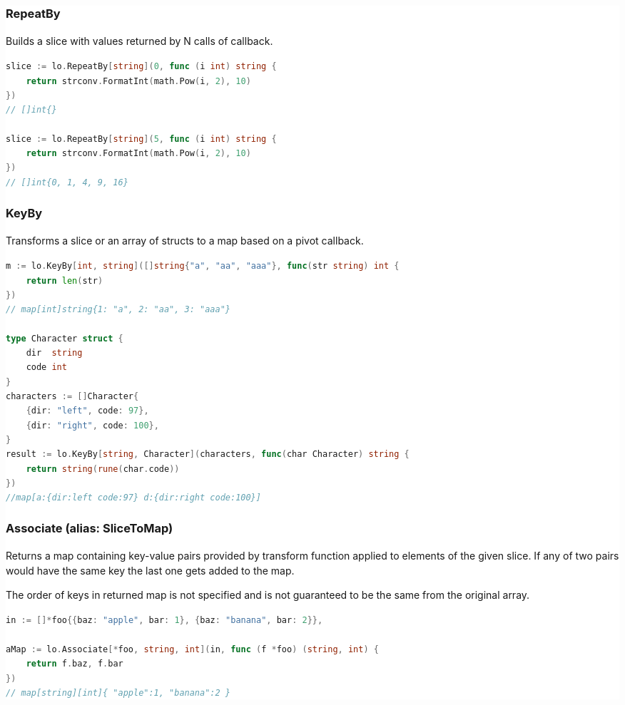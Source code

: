 ### RepeatBy

Builds a slice with values returned by N calls of callback.

```go
slice := lo.RepeatBy[string](0, func (i int) string {
    return strconv.FormatInt(math.Pow(i, 2), 10)
})
// []int{}

slice := lo.RepeatBy[string](5, func (i int) string {
    return strconv.FormatInt(math.Pow(i, 2), 10)
})
// []int{0, 1, 4, 9, 16}
```

### KeyBy

Transforms a slice or an array of structs to a map based on a pivot callback.

```go
m := lo.KeyBy[int, string]([]string{"a", "aa", "aaa"}, func(str string) int {
    return len(str)
})
// map[int]string{1: "a", 2: "aa", 3: "aaa"}

type Character struct {
	dir  string
	code int
}
characters := []Character{
    {dir: "left", code: 97},
    {dir: "right", code: 100},
}
result := lo.KeyBy[string, Character](characters, func(char Character) string {
    return string(rune(char.code))
})
//map[a:{dir:left code:97} d:{dir:right code:100}]
```

### Associate (alias: SliceToMap)

Returns a map containing key-value pairs provided by transform function applied to elements of the given slice.
If any of two pairs would have the same key the last one gets added to the map.

The order of keys in returned map is not specified and is not guaranteed to be the same from the original array.

```go
in := []*foo{{baz: "apple", bar: 1}, {baz: "banana", bar: 2}},

aMap := lo.Associate[*foo, string, int](in, func (f *foo) (string, int) {
	return f.baz, f.bar
})
// map[string][int]{ "apple":1, "banana":2 }
```
